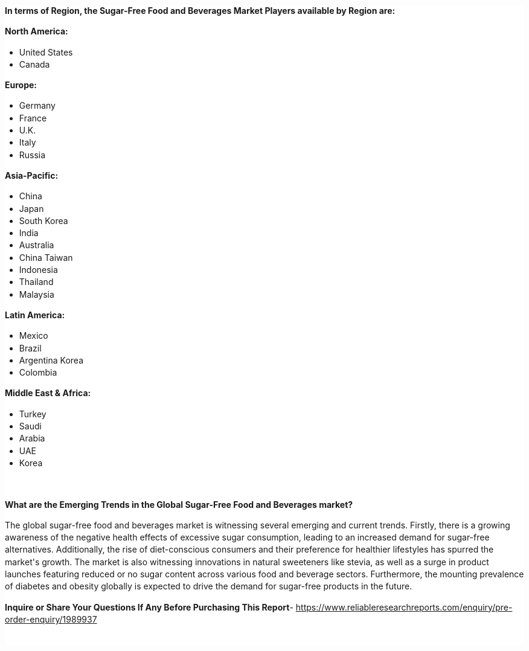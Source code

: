 <p><strong>In terms of Region, the Sugar-Free Food and Beverages Market Players available by Region are:</strong></p>
<p>
    <p> <strong> North America: </strong>
        <ul>
            <li>United States</li>
            <li>Canada</li>
        </ul>
        </p> 
    <p> <strong> Europe: </strong>
        <ul>
            <li>Germany</li>
            <li>France</li>
            <li>U.K.</li>
            <li>Italy</li>
            <li>Russia</li>
        </ul>
        </p> 
    <p> <strong> Asia-Pacific: </strong>
        <ul>
            <li>China</li>
            <li>Japan</li>
            <li>South Korea</li>
            <li>India</li>
            <li>Australia</li>
            <li>China Taiwan</li>
            <li>Indonesia</li>
            <li>Thailand</li>
            <li>Malaysia</li>
        </ul>
        </p> 
    <p> <strong> Latin America: </strong>
        <ul>
            <li>Mexico</li>
            <li>Brazil</li>
            <li>Argentina Korea</li>
            <li>Colombia</li>
        </ul>
        </p> 
    <p> <strong> Middle East & Africa: </strong>
        <ul>
            <li>Turkey</li>
            <li>Saudi</li>
            <li>Arabia</li>
            <li>UAE</li>
            <li>Korea</li>
        </ul>
    </p>
    </p>
<p>&nbsp;</p>
<p><strong>What are the Emerging Trends in the Global Sugar-Free Food and Beverages market?</strong></p>
<p><p>The global sugar-free food and beverages market is witnessing several emerging and current trends. Firstly, there is a growing awareness of the negative health effects of excessive sugar consumption, leading to an increased demand for sugar-free alternatives. Additionally, the rise of diet-conscious consumers and their preference for healthier lifestyles has spurred the market's growth. The market is also witnessing innovations in natural sweeteners like stevia, as well as a surge in product launches featuring reduced or no sugar content across various food and beverage sectors. Furthermore, the mounting prevalence of diabetes and obesity globally is expected to drive the demand for sugar-free products in the future.</p></p>
<p><strong>Inquire or Share Your Questions If Any Before Purchasing This Report</strong>- <a href="https://www.reliableresearchreports.com/enquiry/pre-order-enquiry/1989937">https://www.reliableresearchreports.com/enquiry/pre-order-enquiry/1989937</a></p>
<p>&nbsp;</p>